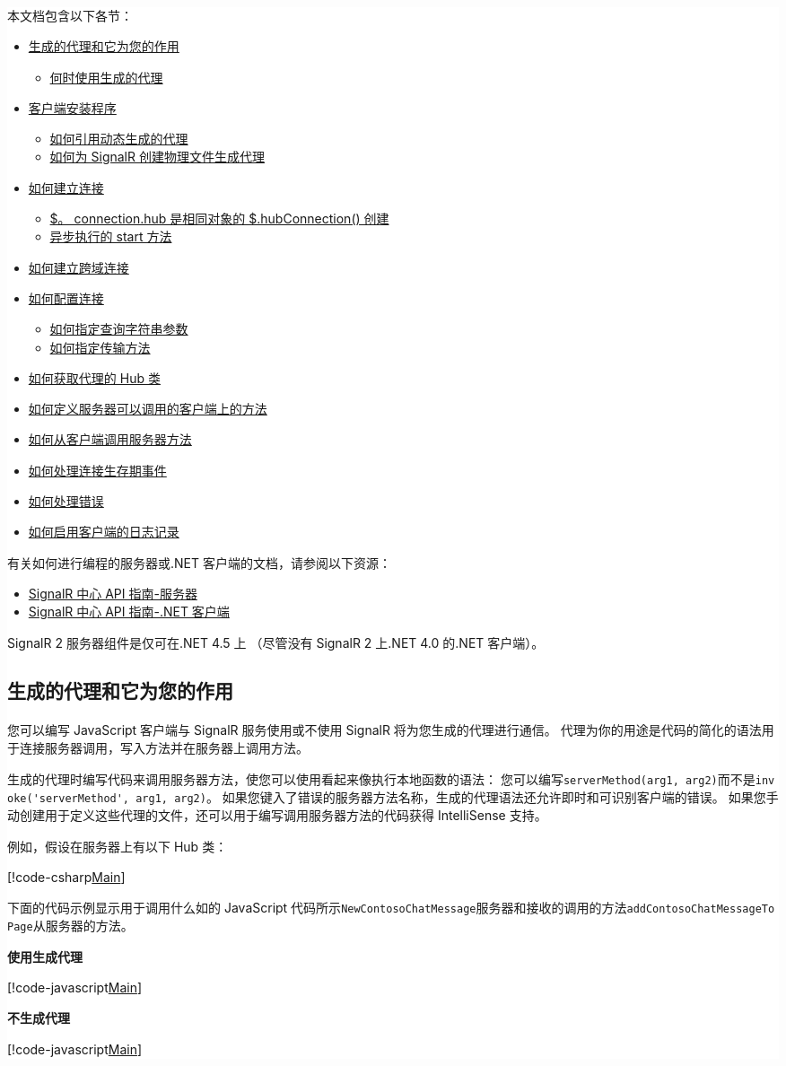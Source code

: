 本文档包含以下各节：

- [生成的代理和它为您的作用](#genproxy)

    - [何时使用生成的代理](#cantusegenproxy)
- [客户端安装程序](#clientsetup)

    - [如何引用动态生成的代理](#dynamicproxy)
    - [如何为 SignalR 创建物理文件生成代理](#manualproxy)
- [如何建立连接](#establishconnection)

    - [$。 connection.hub 是相同对象的 $.hubConnection() 创建](#connequivalence)
    - [异步执行的 start 方法](#asyncstart)
- [如何建立跨域连接](#crossdomain)
- [如何配置连接](#configureconnection)

    - [如何指定查询字符串参数](#querystring)
    - [如何指定传输方法](#transport)
- [如何获取代理的 Hub 类](#getproxy)
- [如何定义服务器可以调用的客户端上的方法](#callclient)
- [如何从客户端调用服务器方法](#callserver)
- [如何处理连接生存期事件](#connectionlifetime)
- [如何处理错误](#handleerrors)
- [如何启用客户端的日志记录](#logging)

有关如何进行编程的服务器或.NET 客户端的文档，请参阅以下资源：

- [SignalR 中心 API 指南-服务器](hubs-api-guide-server.md)
- [SignalR 中心 API 指南-.NET 客户端](hubs-api-guide-net-client.md)

SignalR 2 服务器组件是仅可在.NET 4.5 上 （尽管没有 SignalR 2 上.NET 4.0 的.NET 客户端）。

<a id="genproxy"></a>

## <a name="the-generated-proxy-and-what-it-does-for-you"></a>生成的代理和它为您的作用

您可以编写 JavaScript 客户端与 SignalR 服务使用或不使用 SignalR 将为您生成的代理进行通信。 代理为你的用途是代码的简化的语法用于连接服务器调用，写入方法并在服务器上调用方法。

生成的代理时编写代码来调用服务器方法，使您可以使用看起来像执行本地函数的语法： 您可以编写`serverMethod(arg1, arg2)`而不是`invoke('serverMethod', arg1, arg2)`。 如果您键入了错误的服务器方法名称，生成的代理语法还允许即时和可识别客户端的错误。 如果您手动创建用于定义这些代理的文件，还可以用于编写调用服务器方法的代码获得 IntelliSense 支持。

例如，假设在服务器上有以下 Hub 类：

[!code-csharp[Main](hubs-api-guide-javascript-client/samples/sample1.cs?highlight=1,3,5)]

下面的代码示例显示用于调用什么如的 JavaScript 代码所示`NewContosoChatMessage`服务器和接收的调用的方法`addContosoChatMessageToPage`从服务器的方法。

**使用生成代理**

[!code-javascript[Main](hubs-api-guide-javascript-client/samples/sample2.js?highlight=1-2,8)]

**不生成代理**

[!code-javascript[Main](hubs-api-guide-javascript-client/samples/sample3.js?highlight=2-3,9)]
